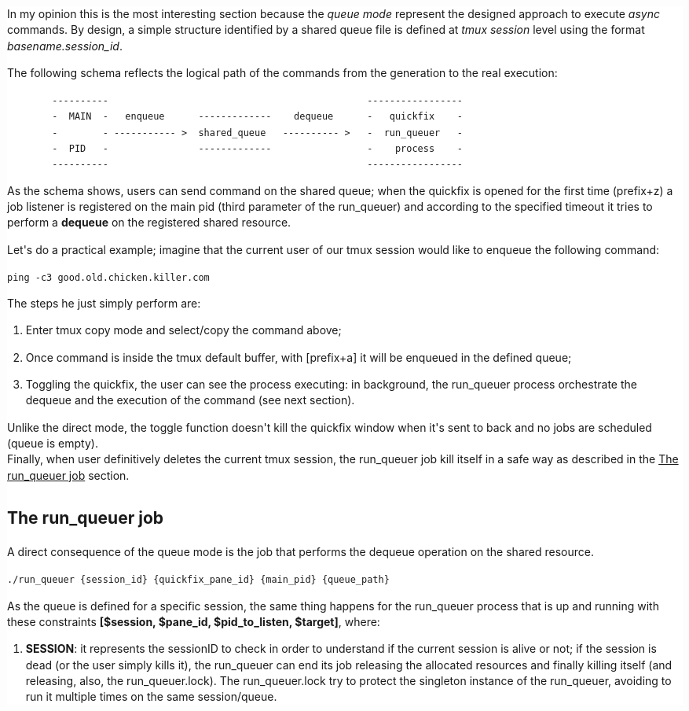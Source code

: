 In my opinion this is the most interesting section because the _queue mode_ represent the designed
approach to execute _async_ commands.
By design, a simple structure identified by a shared queue file is defined at _tmux session_ level using 
the format *basename.session\_id*.

The following schema reflects the logical path of the commands from the generation to the real
execution: 

            ----------                                              -----------------
            -  MAIN  -   enqueue      -------------    dequeue      -   quickfix    -
            -        - ----------- >  shared_queue   ---------- >   -  run_queuer   -
            -  PID   -                -------------                 -    process    -
            ----------                                              -----------------


As the schema shows, users can send command on the shared queue; when the quickfix is opened for
the first time (prefix+z) a job listener is registered on the main pid (third parameter of the run_queuer)
and according to the specified timeout it tries to perform a **dequeue** on the registered shared
resource. <br>

Let's do a practical example; imagine that the current user of our tmux session would like 
to enqueue the following command:

    ping -c3 good.old.chicken.killer.com

The steps he just simply perform are:

1. Enter tmux copy mode and select/copy the command above;

2. Once command is inside the tmux default buffer, with [prefix+a] it will be enqueued
  in the defined queue;

3. Toggling the quickfix, the user can see the process executing: in background, the run_queuer 
  process orchestrate the dequeue and the execution of the command (see next section). 

Unlike the direct mode, the toggle function doesn't kill the quickfix window when it's sent
to back and no jobs are scheduled (queue is empty).<br>
Finally, when user definitively deletes the current tmux session, the run_queuer job kill itself
in a safe way as described in the [The run_queuer job](#run_queuer_section) section.



The run_queuer job
----

A direct consequence of the queue mode is the job that performs the dequeue operation on the shared
resource. 

   `./run_queuer {session_id} {quickfix_pane_id} {main_pid} {queue_path}`

As the queue is defined for a specific session, the same thing happens for the run_queuer
process that is up and running with these constraints 
**[\$session, \$pane_id, \$pid\_to\_listen, \$target]**, where:

1. **SESSION**: it represents the sessionID to check in order to understand if the current session is
   alive or not; if the session is dead (or the user simply kills it), the run_queuer can end its
   job releasing the allocated resources and finally killing itself (and releasing, also, the
   run_queuer.lock). The run_queuer.lock try to protect the singleton instance of the run_queuer,
   avoiding to run it multiple times on the same session/queue.

